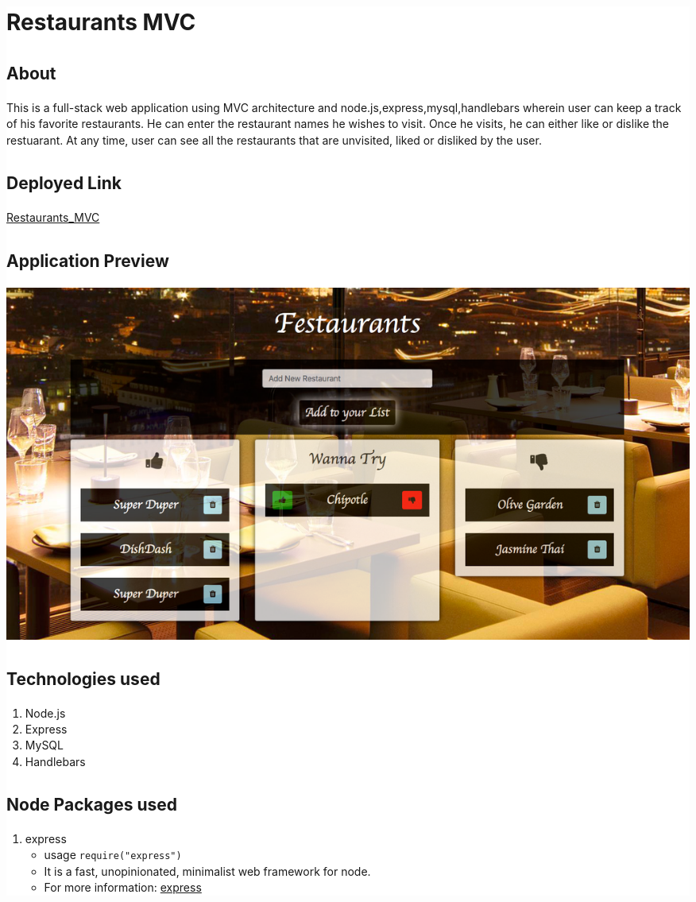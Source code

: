 # Restaurants MVC

## About
This is a full-stack web application using MVC architecture and node.js,express,mysql,handlebars wherein user can keep a track of his favorite restaurants. He can enter the restaurant names he wishes to visit. Once he visits, he can either like or dislike the restuarant. At any time, user can see all the restaurants that are unvisited, liked or disliked by the user.

## Deployed Link
[Restaurants_MVC](https://restaurant-list-1.herokuapp.com)

## Application Preview
![Restaurants_MVC](public/assets/images/restaurants_mvc.png)

## Technologies used
1. Node.js
2. Express
3. MySQL
4. Handlebars

## Node Packages used
1. express
    * usage
    ```require("express")```
    * It is a fast, unopinionated, minimalist web framework for node.
    * For more information: [express](https://expressjs.com)
